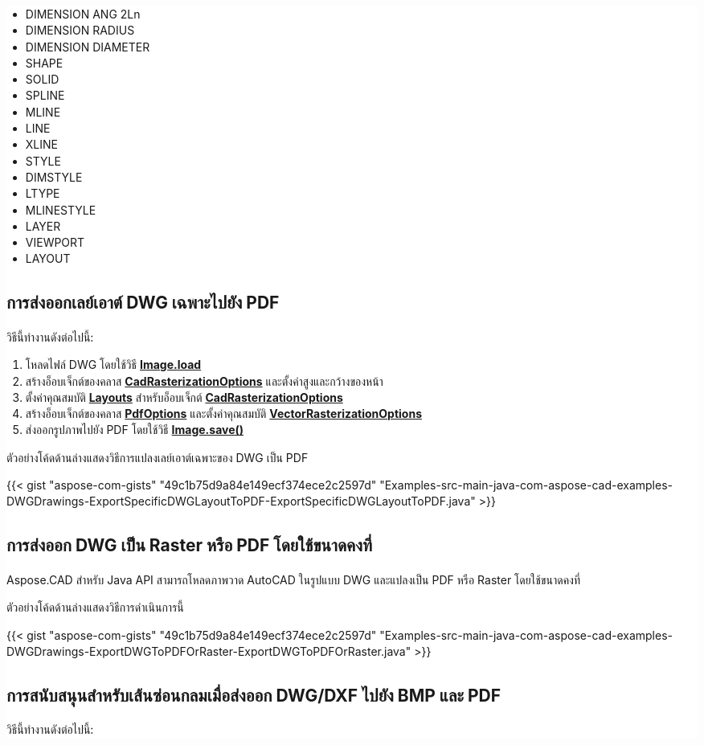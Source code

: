 - DIMENSION ANG 2Ln
- DIMENSION RADIUS
- DIMENSION DIAMETER
- SHAPE
- SOLID
- SPLINE
- MLINE
- LINE
- XLINE
- STYLE
- DIMSTYLE
- LTYPE
- MLINESTYLE
- LAYER
- VIEWPORT
- LAYOUT

## **การส่งออกเลย์เอาต์ DWG เฉพาะไปยัง PDF**

วิธีนี้ทำงานดังต่อไปนี้:

1. โหลดไฟล์ DWG โดยใช้วิธี [**Image.load**](https://reference.aspose.com/cad/java/com.aspose.cad/Image#load-java.io.InputStream-) 
1. สร้างอ็อบเจ็กต์ของคลาส [**CadRasterizationOptions**](https://reference.aspose.com/cad/java/com.aspose.cad.imageoptions/CadRasterizationOptions) และตั้งค่าสูงและกว้างของหน้า
1. ตั้งค่าคุณสมบัติ [**Layouts**](https://reference.aspose.com/cad/java/com.aspose.cad.imageoptions/CadRasterizationOptions#setLayouts-java.lang.String:A-) สำหรับอ็อบเจ็กต์ [**CadRasterizationOptions**](https://reference.aspose.com/cad/java/com.aspose.cad.imageoptions/CadRasterizationOptions)
1. สร้างอ็อบเจ็กต์ของคลาส [**PdfOptions**](https://reference.aspose.com/cad/java/com.aspose.cad.imageoptions/PdfOptions) และตั้งค่าคุณสมบัติ [**VectorRasterizationOptions**](https://reference.aspose.com/cad/java/com.aspose.cad.imageoptions/VectorRasterizationOptions)
1. ส่งออกรูปภาพไปยัง PDF โดยใช้วิธี [**Image.save()**](https://reference.aspose.com/cad/java/com.aspose.cad/Image#save--) 

ตัวอย่างโค้ดด้านล่างแสดงวิธีการแปลงเลย์เอาต์เฉพาะของ DWG เป็น PDF

{{< gist "aspose-com-gists" "49c1b75d9a84e149ecf374ece2c2597d" "Examples-src-main-java-com-aspose-cad-examples-DWGDrawings-ExportSpecificDWGLayoutToPDF-ExportSpecificDWGLayoutToPDF.java" >}}

## **การส่งออก DWG เป็น Raster หรือ PDF โดยใช้ขนาดคงที่**

Aspose.CAD สำหรับ Java API สามารถโหลดภาพวาด AutoCAD ในรูปแบบ DWG และแปลงเป็น PDF หรือ Raster โดยใช้ขนาดคงที่

ตัวอย่างโค้ดด้านล่างแสดงวิธีการดำเนินการนี้

{{< gist "aspose-com-gists" "49c1b75d9a84e149ecf374ece2c2597d" "Examples-src-main-java-com-aspose-cad-examples-DWGDrawings-ExportDWGToPDFOrRaster-ExportDWGToPDFOrRaster.java" >}}

## **การสนับสนุนสำหรับเส้นซ่อนกลมเมื่อส่งออก DWG/DXF ไปยัง BMP และ PDF**

วิธีนี้ทำงานดังต่อไปนี้:
